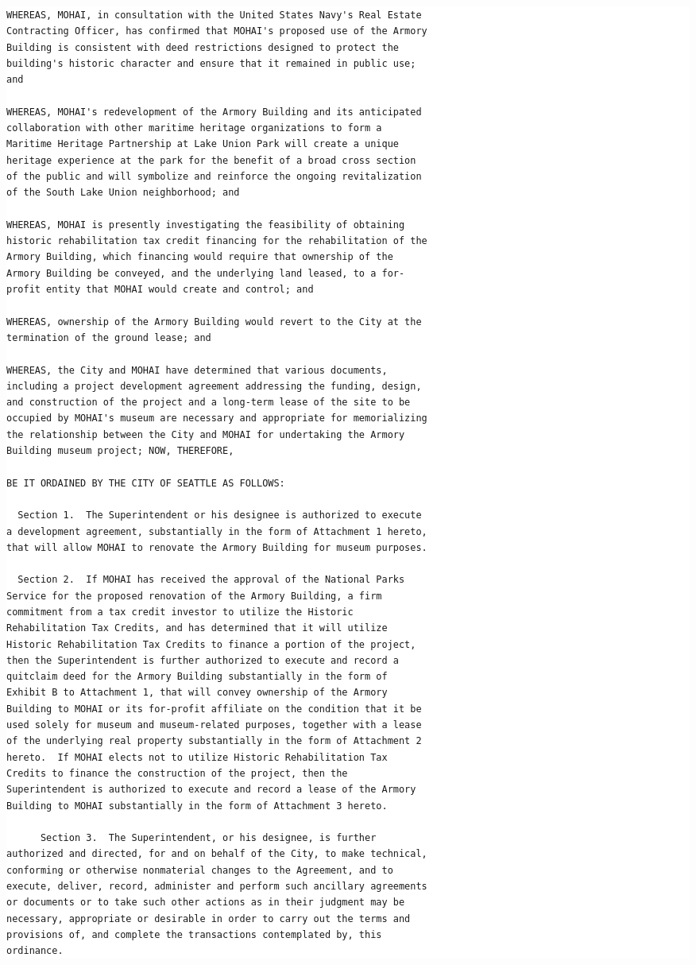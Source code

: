     WHEREAS, MOHAI, in consultation with the United States Navy's Real Estate  
    Contracting Officer, has confirmed that MOHAI's proposed use of the Armory  
    Building is consistent with deed restrictions designed to protect the  
    building's historic character and ensure that it remained in public use;  
    and  
  
    WHEREAS, MOHAI's redevelopment of the Armory Building and its anticipated  
    collaboration with other maritime heritage organizations to form a  
    Maritime Heritage Partnership at Lake Union Park will create a unique  
    heritage experience at the park for the benefit of a broad cross section  
    of the public and will symbolize and reinforce the ongoing revitalization  
    of the South Lake Union neighborhood; and  
  
    WHEREAS, MOHAI is presently investigating the feasibility of obtaining  
    historic rehabilitation tax credit financing for the rehabilitation of the  
    Armory Building, which financing would require that ownership of the  
    Armory Building be conveyed, and the underlying land leased, to a for-  
    profit entity that MOHAI would create and control; and  
  
    WHEREAS, ownership of the Armory Building would revert to the City at the  
    termination of the ground lease; and  
  
    WHEREAS, the City and MOHAI have determined that various documents,  
    including a project development agreement addressing the funding, design,  
    and construction of the project and a long-term lease of the site to be  
    occupied by MOHAI's museum are necessary and appropriate for memorializing  
    the relationship between the City and MOHAI for undertaking the Armory  
    Building museum project; NOW, THEREFORE,  
  
    BE IT ORDAINED BY THE CITY OF SEATTLE AS FOLLOWS:  
  
      Section 1.  The Superintendent or his designee is authorized to execute  
    a development agreement, substantially in the form of Attachment 1 hereto,  
    that will allow MOHAI to renovate the Armory Building for museum purposes.  
  
      Section 2.  If MOHAI has received the approval of the National Parks  
    Service for the proposed renovation of the Armory Building, a firm  
    commitment from a tax credit investor to utilize the Historic  
    Rehabilitation Tax Credits, and has determined that it will utilize  
    Historic Rehabilitation Tax Credits to finance a portion of the project,  
    then the Superintendent is further authorized to execute and record a  
    quitclaim deed for the Armory Building substantially in the form of  
    Exhibit B to Attachment 1, that will convey ownership of the Armory  
    Building to MOHAI or its for-profit affiliate on the condition that it be  
    used solely for museum and museum-related purposes, together with a lease  
    of the underlying real property substantially in the form of Attachment 2  
    hereto.  If MOHAI elects not to utilize Historic Rehabilitation Tax  
    Credits to finance the construction of the project, then the  
    Superintendent is authorized to execute and record a lease of the Armory  
    Building to MOHAI substantially in the form of Attachment 3 hereto.  
  
          Section 3.  The Superintendent, or his designee, is further  
    authorized and directed, for and on behalf of the City, to make technical,  
    conforming or otherwise nonmaterial changes to the Agreement, and to  
    execute, deliver, record, administer and perform such ancillary agreements  
    or documents or to take such other actions as in their judgment may be  
    necessary, appropriate or desirable in order to carry out the terms and  
    provisions of, and complete the transactions contemplated by, this  
    ordinance.  
  
